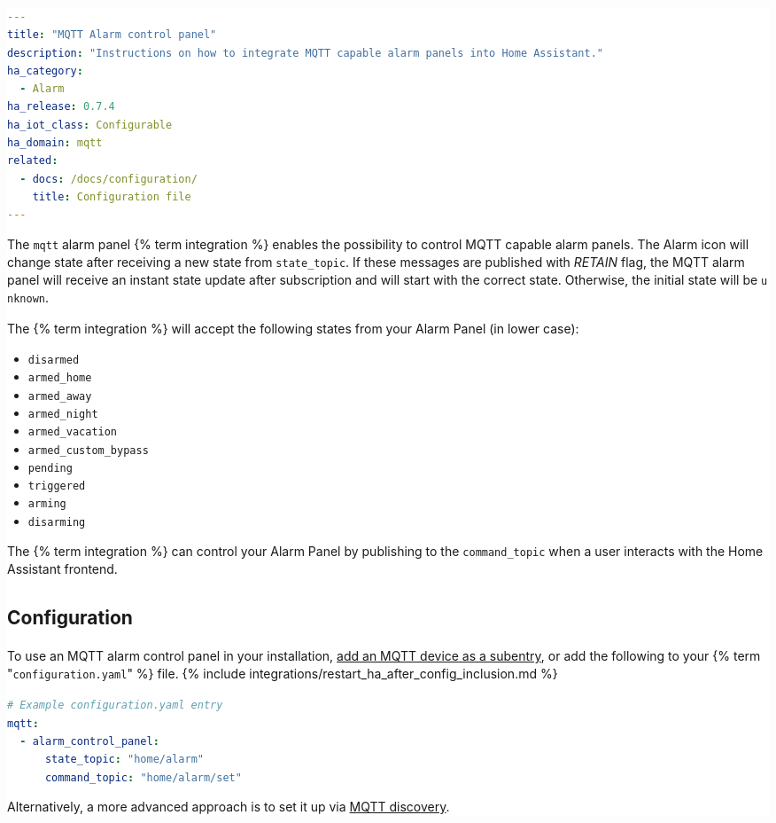 ```yaml
---
title: "MQTT Alarm control panel"
description: "Instructions on how to integrate MQTT capable alarm panels into Home Assistant."
ha_category:
  - Alarm
ha_release: 0.7.4
ha_iot_class: Configurable
ha_domain: mqtt
related:
  - docs: /docs/configuration/
    title: Configuration file
---
```


The `mqtt` alarm panel {% term integration %} enables the possibility to control MQTT capable alarm panels. The Alarm icon will change state after receiving a new state from `state_topic`. If these messages are published with *RETAIN* flag, the MQTT alarm panel will receive an instant state update after subscription and will start with the correct state. Otherwise, the initial state will be `unknown`.

The {% term integration %} will accept the following states from your Alarm Panel (in lower case):

- `disarmed`
- `armed_home`
- `armed_away`
- `armed_night`
- `armed_vacation`
- `armed_custom_bypass`
- `pending`
- `triggered`
- `arming`
- `disarming`

The {% term integration %} can control your Alarm Panel by publishing to the `command_topic` when a user interacts with the Home Assistant frontend.

## Configuration

To use an MQTT alarm control panel in your installation, [add an MQTT device as a subentry](/integrations/mqtt/#configuration), or add the following to your {% term "`configuration.yaml`" %} file.
{% include integrations/restart_ha_after_config_inclusion.md %}

```yaml
# Example configuration.yaml entry
mqtt:
  - alarm_control_panel:
      state_topic: "home/alarm"
      command_topic: "home/alarm/set"
```

Alternatively, a more advanced approach is to set it up via [MQTT discovery](/integrations/mqtt/#mqtt-discovery).
